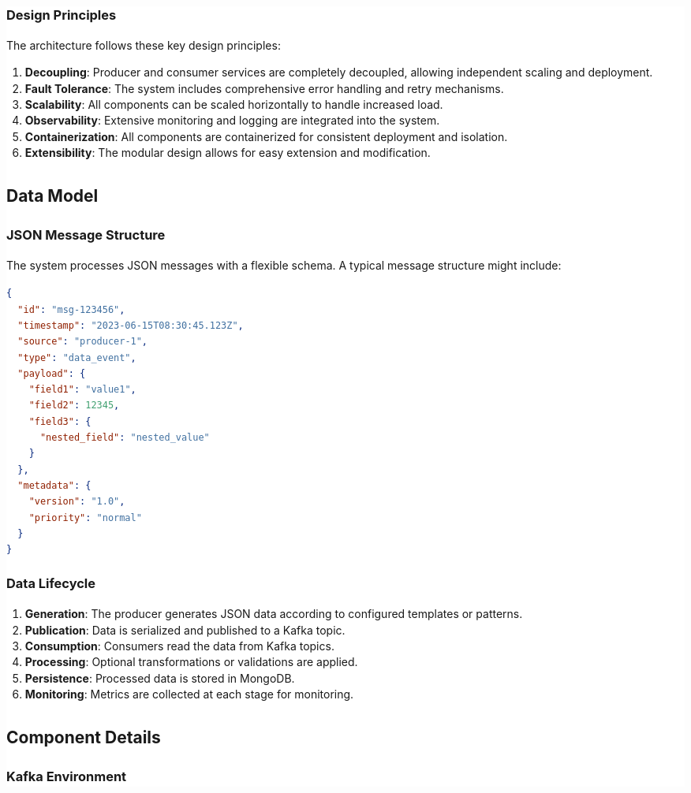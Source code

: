 ### Design Principles

The architecture follows these key design principles:

1. **Decoupling**: Producer and consumer services are completely decoupled, allowing independent scaling and deployment.
2. **Fault Tolerance**: The system includes comprehensive error handling and retry mechanisms.
3. **Scalability**: All components can be scaled horizontally to handle increased load.
4. **Observability**: Extensive monitoring and logging are integrated into the system.
5. **Containerization**: All components are containerized for consistent deployment and isolation.
6. **Extensibility**: The modular design allows for easy extension and modification.

## Data Model

### JSON Message Structure

The system processes JSON messages with a flexible schema. A typical message structure might include:

```json
{
  "id": "msg-123456",
  "timestamp": "2023-06-15T08:30:45.123Z",
  "source": "producer-1",
  "type": "data_event",
  "payload": {
    "field1": "value1",
    "field2": 12345,
    "field3": {
      "nested_field": "nested_value"
    }
  },
  "metadata": {
    "version": "1.0",
    "priority": "normal"
  }
}
```

### Data Lifecycle

1. **Generation**: The producer generates JSON data according to configured templates or patterns.
2. **Publication**: Data is serialized and published to a Kafka topic.
3. **Consumption**: Consumers read the data from Kafka topics.
4. **Processing**: Optional transformations or validations are applied.
5. **Persistence**: Processed data is stored in MongoDB.
6. **Monitoring**: Metrics are collected at each stage for monitoring.

## Component Details

### Kafka Environment

